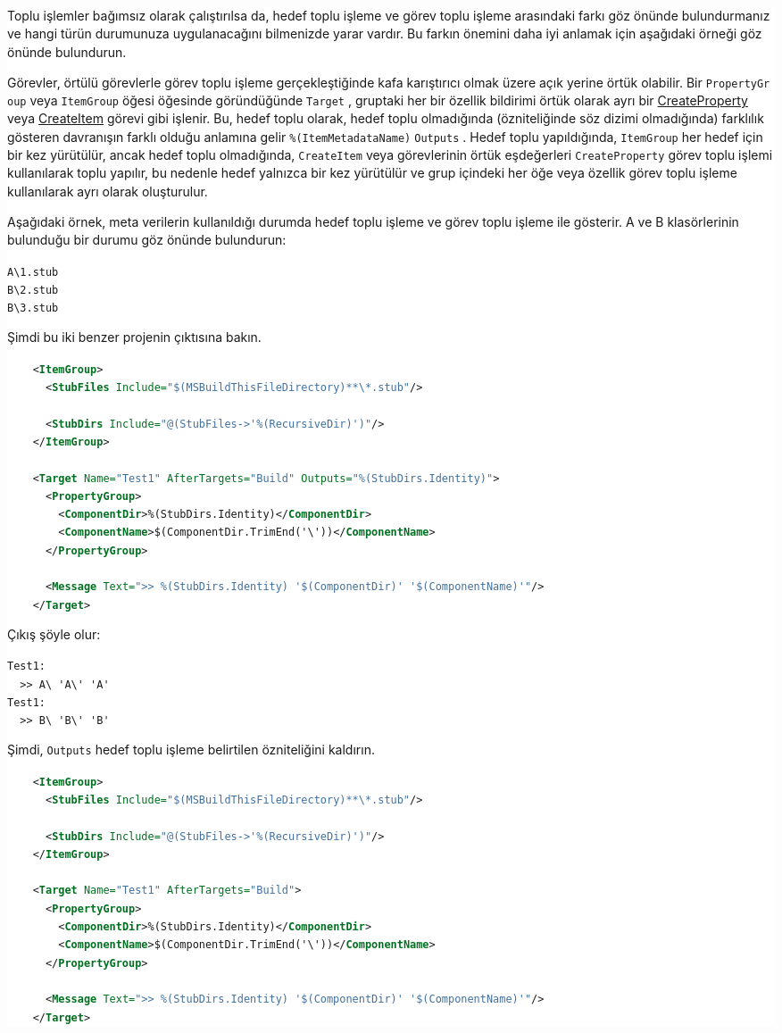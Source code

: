 Toplu işlemler bağımsız olarak çalıştırılsa da, hedef toplu işleme ve görev toplu işleme arasındaki farkı göz önünde bulundurmanız ve hangi türün durumunuza uygulanacağını bilmenizde yarar vardır. Bu farkın önemini daha iyi anlamak için aşağıdaki örneği göz önünde bulundurun.

Görevler, örtülü görevlerle görev toplu işleme gerçekleştiğinde kafa karıştırıcı olmak üzere açık yerine örtük olabilir. Bir `PropertyGroup` veya `ItemGroup` öğesi öğesinde göründüğünde `Target` , gruptaki her bir özellik bildirimi örtük olarak ayrı bir [CreateProperty](createproperty-task.md) veya [CreateItem](createitem-task.md) görevi gibi işlenir. Bu, hedef toplu olarak, hedef toplu olmadığında (özniteliğinde söz dizimi olmadığında) farklılık gösteren davranışın farklı olduğu anlamına gelir `%(ItemMetadataName)` `Outputs` . Hedef toplu yapıldığında, `ItemGroup` her hedef için bir kez yürütülür, ancak hedef toplu olmadığında, `CreateItem` veya görevlerinin örtük eşdeğerleri `CreateProperty` görev toplu işlemi kullanılarak toplu yapılır, bu nedenle hedef yalnızca bir kez yürütülür ve grup içindeki her öğe veya özellik görev toplu işleme kullanılarak ayrı olarak oluşturulur.

Aşağıdaki örnek, meta verilerin kullanıldığı durumda hedef toplu işleme ve görev toplu işleme ile gösterir. A ve B klasörlerinin bulunduğu bir durumu göz önünde bulundurun:

```
A\1.stub
B\2.stub
B\3.stub
```

Şimdi bu iki benzer projenin çıktısına bakın.

```xml
    <ItemGroup>
      <StubFiles Include="$(MSBuildThisFileDirectory)**\*.stub"/>

      <StubDirs Include="@(StubFiles->'%(RecursiveDir)')"/>
    </ItemGroup>

    <Target Name="Test1" AfterTargets="Build" Outputs="%(StubDirs.Identity)">
      <PropertyGroup>
        <ComponentDir>%(StubDirs.Identity)</ComponentDir>
        <ComponentName>$(ComponentDir.TrimEnd('\'))</ComponentName>
      </PropertyGroup>

      <Message Text=">> %(StubDirs.Identity) '$(ComponentDir)' '$(ComponentName)'"/>
    </Target>
```

Çıkış şöyle olur:

```output
Test1:
  >> A\ 'A\' 'A'
Test1:
  >> B\ 'B\' 'B'
```

Şimdi, `Outputs` hedef toplu işleme belirtilen özniteliğini kaldırın.

```xml
    <ItemGroup>
      <StubFiles Include="$(MSBuildThisFileDirectory)**\*.stub"/>

      <StubDirs Include="@(StubFiles->'%(RecursiveDir)')"/>
    </ItemGroup>

    <Target Name="Test1" AfterTargets="Build">
      <PropertyGroup>
        <ComponentDir>%(StubDirs.Identity)</ComponentDir>
        <ComponentName>$(ComponentDir.TrimEnd('\'))</ComponentName>
      </PropertyGroup>

      <Message Text=">> %(StubDirs.Identity) '$(ComponentDir)' '$(ComponentName)'"/>
    </Target>
```
